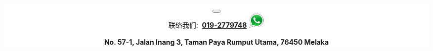 <!DOCTYPE html>
<html lang="en" class="wide wow-animation">
  

<head>
    <!-- Site Title-->
    <title>首页 - Pht Maju Sdn. Bhd.</title>
    <meta name="format-detection" content="telephone=no">
    <meta name="viewport" content="width=device-width, height=device-height, initial-scale=1.0, maximum-scale=1.0, user-scalable=0">
    <meta http-equiv="Content-Type" content="text/html; charset=utf-8">
	<meta http-equiv="Content-Language" content="en-us">
    <meta http-equiv="X-UA-Compatible" content="IE=edge">
    <meta charset="utf-8">
    <link rel="icon" href="images/favicon.ico" type="image/x-icon">
    <!-- Stylesheets-->
    <link rel="stylesheet" type="text/css" href="http://fonts.googleapis.com/css?family=Jura:600,300%7CMallanna%7COpen+Sans:400,400italic,700">
    <link rel="stylesheet" href="css/style.css">
		<!--[if lt IE 10]>
    <div style="background: #212121; padding: 10px 0; box-shadow: 3px 3px 5px 0 rgba(0,0,0,.3); clear: both; text-align:center; position: relative; z-index:1;"><a href="http://windows.microsoft.com/en-US/internet-explorer/"><img src="images/ie8-panel/warning_bar_0000_us.jpg" border="0" height="42" width="820" alt="You are using an outdated browser. For a faster, safer browsing experience, upgrade for free today."></a></div>
    <script src="js/html5shiv.min.js"></script>
		<![endif]-->
  </head>
  <body>
    <div class="page text-center">
      <header class="page-head page-head-default">
        <div class="rd-navbar-wrap rd-navbar-variant-1">
          <nav class="rd-navbar" data-layout="rd-navbar-fixed" data-sm-layout="rd-navbar-fullwidth" data-md-layout="rd-navbar-fullwidth" data-lg-layout="rd-navbar-static" data-device-layout="rd-navbar-fixed" data-sm-device-layout="rd-navbar-fixed" data-md-device-layout="rd-navbar-fixed" data-lg-device-layout="rd-navbar-static" data-lg-stick-up-offset="130px">
            <button data-rd-navbar-toggle=".rd-navbar-top-panel" type="submit" class="rd-navbar-collapse-toggle"><span></span></button>
            <div class="rd-navbar-top-panel">
              <div class="rd-navbar-top-panel-inner">
                <div class="rd-navbar-address order-2">
                  <div class="unit unit-horizontal unit-spacing-xs">
                    <div class="unit-left"><span class="icon icon-xs text-bay fa-phone"></span></div>
                    <div class="unit-body"><span class="text-gray text-middle">
						联络我们: &nbsp;</span><a href="tel:+60192779748" class="text-base text-middle"><b>019-2779748</b></a><span class="text-middle">
						<img src="images/Whatsapp.png">
					</div>
                  </div>
                </div>
                <div class="rd-navbar-address">
                  <div class="unit unit-horizontal unit-spacing-sm text-left">
                    <div class="unit-left"><span class="icon icon-rounded-primary-navbar fa-clock-o"></span></div>
                    <div class="unit-body">
                      <p class="h5 text-dark text-middle"></p><span class="text-base text-middle"><b>No. 57-1, Jalan Inang 3, Taman Paya Rumput Utama, 76450 Melaka</b></span>
                    </div>
                  </div>
                </div>                 
                <!--div class="rd-navbar-address order-3">
                  <ul class="list-inline list-inline-sm">
                    <li><a class="icon icon-xxs icon-primary fa-whatsapp"></a></li>
                    <li><a class="icon icon-xxs icon-primary fa-wechat"></a></li>
                  </ul>
                </div-->
              </div>